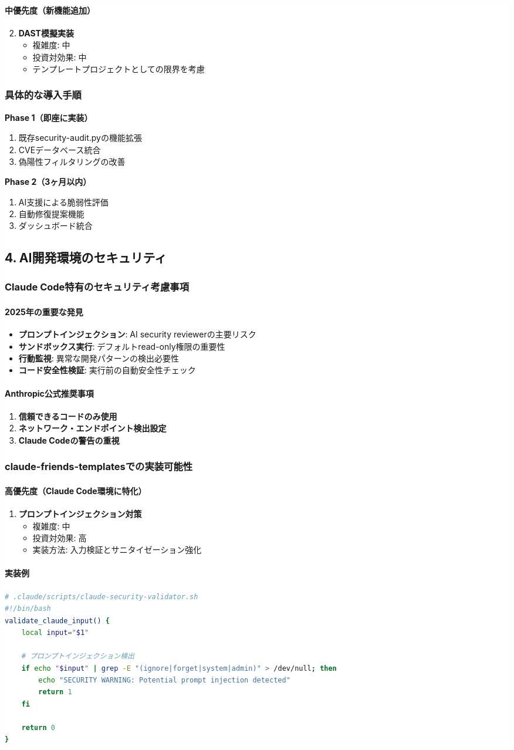 #### 中優先度（新機能追加）
2. **DAST模擬実装**
   - 複雑度: 中
   - 投資対効果: 中
   - テンプレートプロジェクトとしての限界を考慮

### 具体的な導入手順

**Phase 1（即座に実装）**
1. 既存security-audit.pyの機能拡張
2. CVEデータベース統合
3. 偽陽性フィルタリングの改善

**Phase 2（3ヶ月以内）**
1. AI支援による脆弱性評価
2. 自動修復提案機能
3. ダッシュボード統合

## 4. AI開発環境のセキュリティ

### Claude Code特有のセキュリティ考慮事項

#### 2025年の重要な発見
- **プロンプトインジェクション**: AI security reviewerの主要リスク
- **サンドボックス実行**: デフォルトread-only権限の重要性
- **行動監視**: 異常な開発パターンの検出必要性
- **コード安全性検証**: 実行前の自動安全性チェック

#### Anthropic公式推奨事項
1. **信頼できるコードのみ使用**
2. **ネットワーク・エンドポイント検出設定**
3. **Claude Codeの警告の重視**

### claude-friends-templatesでの実装可能性

#### 高優先度（Claude Code環境に特化）
1. **プロンプトインジェクション対策**
   - 複雑度: 中
   - 投資対効果: 高
   - 実装方法: 入力検証とサニタイゼーション強化

#### 実装例
```bash
# .claude/scripts/claude-security-validator.sh
#!/bin/bash
validate_claude_input() {
    local input="$1"

    # プロンプトインジェクション検出
    if echo "$input" | grep -E "(ignore|forget|system|admin)" > /dev/null; then
        echo "SECURITY WARNING: Potential prompt injection detected"
        return 1
    fi

    return 0
}
```
